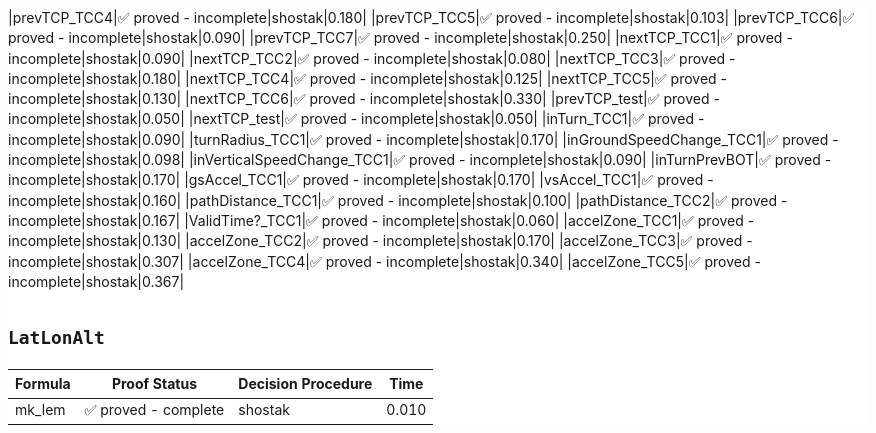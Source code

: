|prevTCP_TCC4|✅ proved - incomplete|shostak|0.180|
|prevTCP_TCC5|✅ proved - incomplete|shostak|0.103|
|prevTCP_TCC6|✅ proved - incomplete|shostak|0.090|
|prevTCP_TCC7|✅ proved - incomplete|shostak|0.250|
|nextTCP_TCC1|✅ proved - incomplete|shostak|0.090|
|nextTCP_TCC2|✅ proved - incomplete|shostak|0.080|
|nextTCP_TCC3|✅ proved - incomplete|shostak|0.180|
|nextTCP_TCC4|✅ proved - incomplete|shostak|0.125|
|nextTCP_TCC5|✅ proved - incomplete|shostak|0.130|
|nextTCP_TCC6|✅ proved - incomplete|shostak|0.330|
|prevTCP_test|✅ proved - incomplete|shostak|0.050|
|nextTCP_test|✅ proved - incomplete|shostak|0.050|
|inTurn_TCC1|✅ proved - incomplete|shostak|0.090|
|turnRadius_TCC1|✅ proved - incomplete|shostak|0.170|
|inGroundSpeedChange_TCC1|✅ proved - incomplete|shostak|0.098|
|inVerticalSpeedChange_TCC1|✅ proved - incomplete|shostak|0.090|
|inTurnPrevBOT|✅ proved - incomplete|shostak|0.170|
|gsAccel_TCC1|✅ proved - incomplete|shostak|0.170|
|vsAccel_TCC1|✅ proved - incomplete|shostak|0.160|
|pathDistance_TCC1|✅ proved - incomplete|shostak|0.100|
|pathDistance_TCC2|✅ proved - incomplete|shostak|0.167|
|ValidTime?_TCC1|✅ proved - incomplete|shostak|0.060|
|accelZone_TCC1|✅ proved - incomplete|shostak|0.130|
|accelZone_TCC2|✅ proved - incomplete|shostak|0.170|
|accelZone_TCC3|✅ proved - incomplete|shostak|0.307|
|accelZone_TCC4|✅ proved - incomplete|shostak|0.340|
|accelZone_TCC5|✅ proved - incomplete|shostak|0.367|

## `LatLonAlt`

| Formula | Proof Status | Decision Procedure | Time |
| ---     | ---          | ---                | ---  |
|mk_lem|✅ proved - complete|shostak|0.010|
